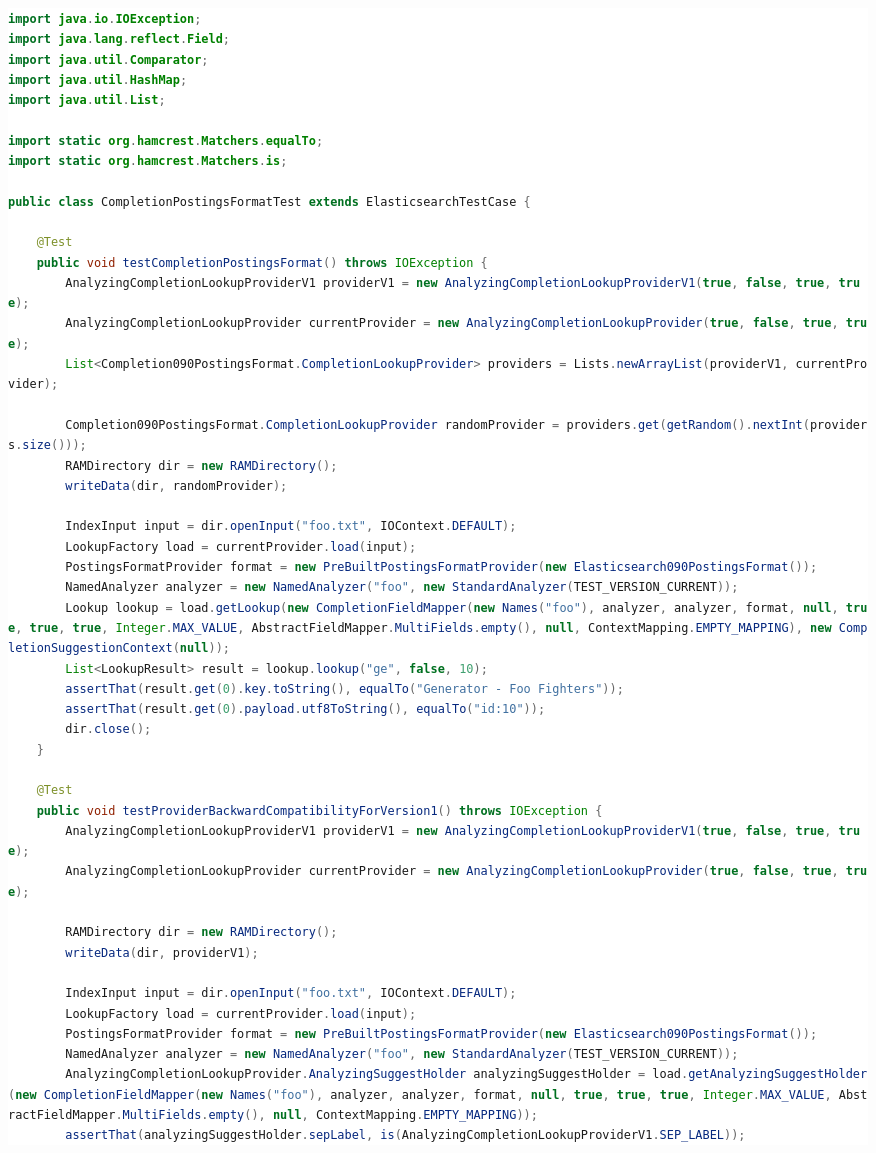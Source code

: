 ```java
import java.io.IOException;
import java.lang.reflect.Field;
import java.util.Comparator;
import java.util.HashMap;
import java.util.List;

import static org.hamcrest.Matchers.equalTo;
import static org.hamcrest.Matchers.is;

public class CompletionPostingsFormatTest extends ElasticsearchTestCase {

    @Test
    public void testCompletionPostingsFormat() throws IOException {
        AnalyzingCompletionLookupProviderV1 providerV1 = new AnalyzingCompletionLookupProviderV1(true, false, true, true);
        AnalyzingCompletionLookupProvider currentProvider = new AnalyzingCompletionLookupProvider(true, false, true, true);
        List<Completion090PostingsFormat.CompletionLookupProvider> providers = Lists.newArrayList(providerV1, currentProvider);

        Completion090PostingsFormat.CompletionLookupProvider randomProvider = providers.get(getRandom().nextInt(providers.size()));
        RAMDirectory dir = new RAMDirectory();
        writeData(dir, randomProvider);

        IndexInput input = dir.openInput("foo.txt", IOContext.DEFAULT);
        LookupFactory load = currentProvider.load(input);
        PostingsFormatProvider format = new PreBuiltPostingsFormatProvider(new Elasticsearch090PostingsFormat());
        NamedAnalyzer analyzer = new NamedAnalyzer("foo", new StandardAnalyzer(TEST_VERSION_CURRENT));
        Lookup lookup = load.getLookup(new CompletionFieldMapper(new Names("foo"), analyzer, analyzer, format, null, true, true, true, Integer.MAX_VALUE, AbstractFieldMapper.MultiFields.empty(), null, ContextMapping.EMPTY_MAPPING), new CompletionSuggestionContext(null));
        List<LookupResult> result = lookup.lookup("ge", false, 10);
        assertThat(result.get(0).key.toString(), equalTo("Generator - Foo Fighters"));
        assertThat(result.get(0).payload.utf8ToString(), equalTo("id:10"));
        dir.close();
    }

    @Test
    public void testProviderBackwardCompatibilityForVersion1() throws IOException {
        AnalyzingCompletionLookupProviderV1 providerV1 = new AnalyzingCompletionLookupProviderV1(true, false, true, true);
        AnalyzingCompletionLookupProvider currentProvider = new AnalyzingCompletionLookupProvider(true, false, true, true);

        RAMDirectory dir = new RAMDirectory();
        writeData(dir, providerV1);

        IndexInput input = dir.openInput("foo.txt", IOContext.DEFAULT);
        LookupFactory load = currentProvider.load(input);
        PostingsFormatProvider format = new PreBuiltPostingsFormatProvider(new Elasticsearch090PostingsFormat());
        NamedAnalyzer analyzer = new NamedAnalyzer("foo", new StandardAnalyzer(TEST_VERSION_CURRENT));
        AnalyzingCompletionLookupProvider.AnalyzingSuggestHolder analyzingSuggestHolder = load.getAnalyzingSuggestHolder(new CompletionFieldMapper(new Names("foo"), analyzer, analyzer, format, null, true, true, true, Integer.MAX_VALUE, AbstractFieldMapper.MultiFields.empty(), null, ContextMapping.EMPTY_MAPPING));
        assertThat(analyzingSuggestHolder.sepLabel, is(AnalyzingCompletionLookupProviderV1.SEP_LABEL));
```